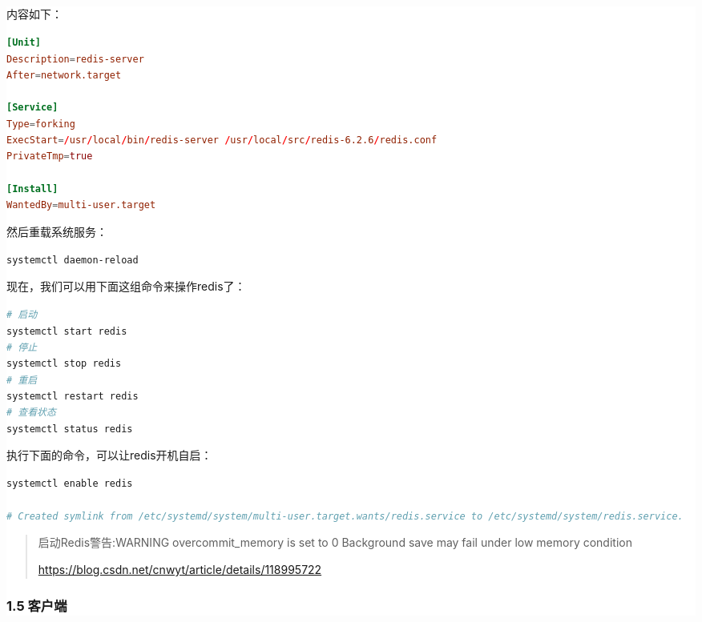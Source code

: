 内容如下：

```conf
[Unit]
Description=redis-server
After=network.target

[Service]
Type=forking
ExecStart=/usr/local/bin/redis-server /usr/local/src/redis-6.2.6/redis.conf
PrivateTmp=true

[Install]
WantedBy=multi-user.target
```



然后重载系统服务：

```sh
systemctl daemon-reload
```



现在，我们可以用下面这组命令来操作redis了：

```sh
# 启动
systemctl start redis
# 停止
systemctl stop redis
# 重启
systemctl restart redis
# 查看状态
systemctl status redis
```



执行下面的命令，可以让redis开机自启：

```sh
systemctl enable redis

# Created symlink from /etc/systemd/system/multi-user.target.wants/redis.service to /etc/systemd/system/redis.service.
```



>  启动Redis警告:WARNING overcommit_memory is set to 0 Background save may fail under low memory condition
>
> https://blog.csdn.net/cnwyt/article/details/118995722



### 1.5 客户端

